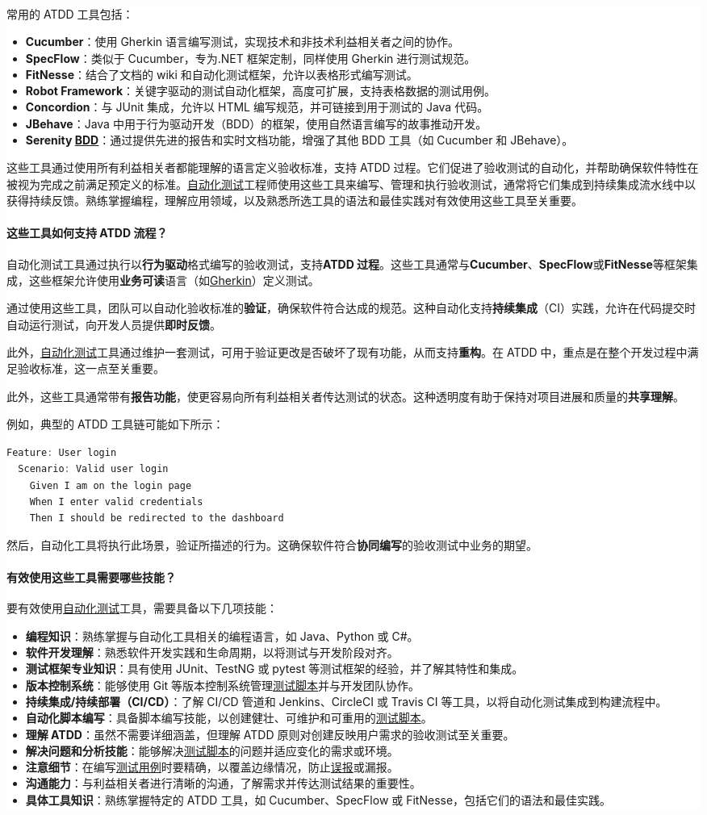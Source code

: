 常用的 ATDD 工具包括：

- **Cucumber**：使用 Gherkin 语言编写测试，实现技术和非技术利益相关者之间的协作。
- **SpecFlow**：类似于 Cucumber，专为.NET 框架定制，同样使用 Gherkin 进行测试规范。
- **FitNesse**：结合了文档的 wiki 和自动化测试框架，允许以表格形式编写测试。
- **Robot Framework**：关键字驱动的测试自动化框架，高度可扩展，支持表格数据的测试用例。
- **Concordion**：与 JUnit 集成，允许以 HTML 编写规范，并可链接到用于测试的 Java 代码。
- **JBehave**：Java 中用于行为驱动开发（BDD）的框架，使用自然语言编写的故事推动开发。
- **Serenity [BDD](https://github.com/naodeng/QA-Glossary-Wiki/blob/main/Sections/B/bdd.md)**：通过提供先进的报告和实时文档功能，增强了其他 BDD 工具（如 Cucumber 和 JBehave）。

这些工具通过使用所有利益相关者都能理解的语言定义验收标准，支持 ATDD 过程。它们促进了验收测试的自动化，并帮助确保软件特性在被视为完成之前满足预定义的标准。[自动化测试](https://github.com/naodeng/QA-Glossary-Wiki/blob/main/Sections/T/test-automation.md)工程师使用这些工具来编写、管理和执行验收测试，通常将它们集成到持续集成流水线中以获得持续反馈。熟练掌握编程，理解应用领域，以及熟悉所选工具的语法和最佳实践对有效使用这些工具至关重要。

#### 这些工具如何支持 ATDD 流程？

自动化测试工具通过执行以**行为驱动**格式编写的验收测试，支持**ATDD 过程**。这些工具通常与**Cucumber**、**SpecFlow**或**FitNesse**等框架集成，这些框架允许使用**业务可读**语言（如[Gherkin](https://github.com/naodeng/QA-Glossary-Wiki/blob/main/Sections/G/gherkin.md)）定义测试。

通过使用这些工具，团队可以自动化验收标准的**验证**，确保软件符合达成的规范。这种自动化支持**持续集成**（CI）实践，允许在代码提交时自动运行测试，向开发人员提供**即时反馈**。

此外，[自动化测试](https://github.com/naodeng/QA-Glossary-Wiki/blob/main/Sections/T/test-automation.md)工具通过维护一套测试，可用于验证更改是否破坏了现有功能，从而支持**重构**。在 ATDD 中，重点是在整个开发过程中满足验收标准，这一点至关重要。

此外，这些工具通常带有**报告功能**，使更容易向所有利益相关者传达测试的状态。这种透明度有助于保持对项目进展和质量的**共享理解**。

例如，典型的 ATDD 工具链可能如下所示：

```typescript
Feature: User login
  Scenario: Valid user login
    Given I am on the login page
    When I enter valid credentials
    Then I should be redirected to the dashboard
```

然后，自动化工具将执行此场景，验证所描述的行为。这确保软件符合**协同编写**的验收测试中业务的期望。

#### 有效使用这些工具需要哪些技能？

要有效使用[自动化测试](https://github.com/naodeng/QA-Glossary-Wiki/blob/main/Sections/T/test-automation.md)工具，需要具备以下几项技能：

- **编程知识**：熟练掌握与自动化工具相关的编程语言，如 Java、Python 或 C#。
- **软件开发理解**：熟悉软件开发实践和生命周期，以将测试与开发阶段对齐。
- **测试框架专业知识**：具有使用 JUnit、TestNG 或 pytest 等测试框架的经验，并了解其特性和集成。
- **版本控制系统**：能够使用 Git 等版本控制系统管理[测试脚本](https://github.com/naodeng/QA-Glossary-Wiki/blob/main/Sections/T/test-scripte.md)并与开发团队协作。
- **持续集成/持续部署（CI/CD）**：了解 CI/CD 管道和 Jenkins、CircleCI 或 Travis CI 等工具，以将自动化测试集成到构建流程中。
- **自动化脚本编写**：具备脚本编写技能，以创建健壮、可维护和可重用的[测试脚本](https://github.com/naodeng/QA-Glossary-Wiki/blob/main/Sections/T/test-scripte.md)。
- **理解 ATDD**：虽然不需要详细涵盖，但理解 ATDD 原则对创建反映用户需求的验收测试至关重要。
- **解决问题和分析技能**：能够解决[测试脚本](https://github.com/naodeng/QA-Glossary-Wiki/blob/main/Sections/T/test-scripte.md)的问题并适应变化的需求或环境。
- **注意细节**：在编写[测试用例](https://github.com/naodeng/QA-Glossary-Wiki/blob/main/Sections/T/test-casee.md)时要精确，以覆盖边缘情况，防止[误报](https://github.com/naodeng/QA-Glossary-Wiki/blob/main/Sections/F/false-positive.md)或漏报。
- **沟通能力**：与利益相关者进行清晰的沟通，了解需求并传达测试结果的重要性。
- **具体工具知识**：熟练掌握特定的 ATDD 工具，如 Cucumber、SpecFlow 或 FitNesse，包括它们的语法和最佳实践。
